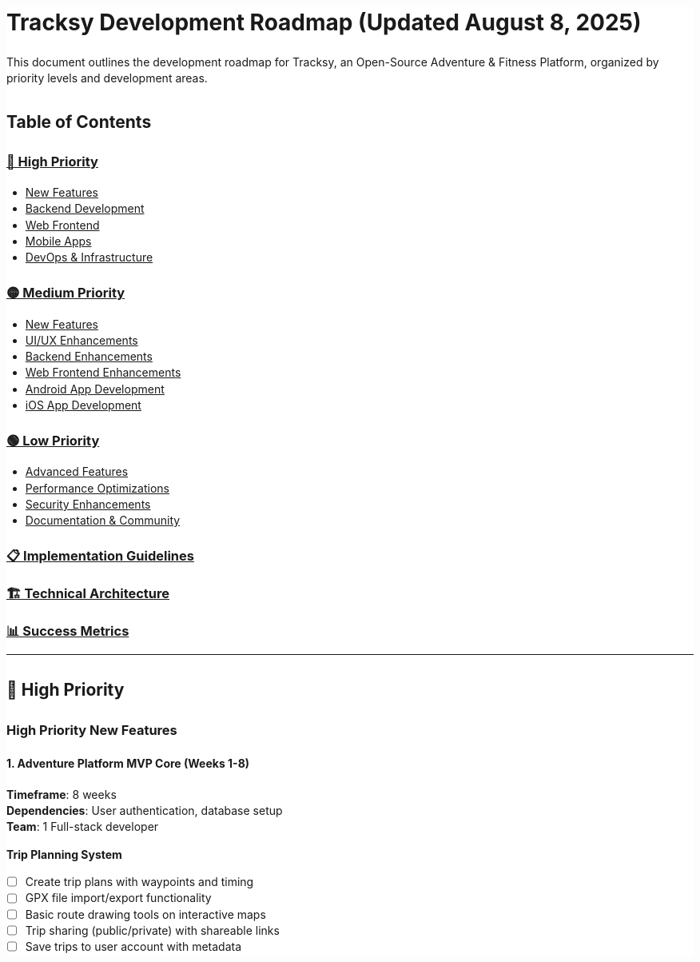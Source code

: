 # Tracksy Development Roadmap (Updated August 8, 2025)

This document outlines the development roadmap for Tracksy, an Open-Source Adventure & Fitness Platform, organized by priority levels and development areas.

## Table of Contents

### [🔴 High Priority](#-high-priority)
- [New Features](#high-priority-new-features)
- [Backend Development](#high-priority-backend-development)
- [Web Frontend](#high-priority-web-frontend)
- [Mobile Apps](#high-priority-mobile-apps)
- [DevOps & Infrastructure](#high-priority-devops--infrastructure)

### [🟡 Medium Priority](#-medium-priority)
- [New Features](#medium-priority-new-features)
- [UI/UX Enhancements](#medium-priority-uiux-enhancements)
- [Backend Enhancements](#medium-priority-backend-enhancements)
- [Web Frontend Enhancements](#medium-priority-web-frontend-enhancements)
- [Android App Development](#medium-priority-android-app-development)
- [iOS App Development](#medium-priority-ios-app-development)

### [🟢 Low Priority](#-low-priority)
- [Advanced Features](#low-priority-advanced-features)
- [Performance Optimizations](#low-priority-performance-optimizations)
- [Security Enhancements](#low-priority-security-enhancements)
- [Documentation & Community](#low-priority-documentation--community)

### [📋 Implementation Guidelines](#-implementation-guidelines)
### [🏗️ Technical Architecture](#️-technical-architecture)
### [📊 Success Metrics](#-success-metrics)

---

## 🔴 High Priority

### High Priority New Features

#### 1. Adventure Platform MVP Core (Weeks 1-8)
**Timeframe**: 8 weeks  
**Dependencies**: User authentication, database setup  
**Team**: 1 Full-stack developer

**Trip Planning System**
- [ ] Create trip plans with waypoints and timing
- [ ] GPX file import/export functionality
- [ ] Basic route drawing tools on interactive maps
- [ ] Trip sharing (public/private) with shareable links
- [ ] Save trips to user account with metadata
